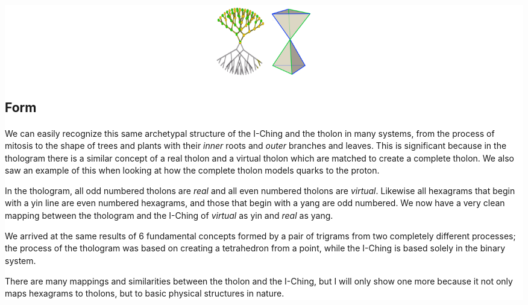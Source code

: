 <center><img src='../Images/dot-circle-plant.png' style='width:20%'/></center>

## Form

We can easily recognize this same archetypal structure of the I-Ching and the tholon in many systems, from the process of mitosis to the shape of trees and plants with their *inner* roots and *outer* branches and leaves. This is significant because in the thologram there is a similar concept of a real tholon and a virtual tholon which are matched to create a complete tholon. We also saw an example of this when looking at how the complete tholon models quarks to the proton.

In the thologram, all odd numbered tholons are *real* and all even numbered tholons are *virtual*. Likewise all hexagrams that begin with a yin line are even numbered hexagrams, and those that begin with a yang are odd numbered. We now have a very clean mapping between the thologram and the I-Ching of *virtual* as yin and *real* as yang.

We arrived at the same results of 6 fundamental concepts formed by a pair of trigrams from two completely different processes; the process of the thologram was based on creating a tetrahedron from a point, while the I-Ching is based solely in the binary system.

There are many mappings and similarities between the tholon and the I-Ching, but I will only show one more because it not only maps hexagrams to tholons, but to basic physical structures in nature.
